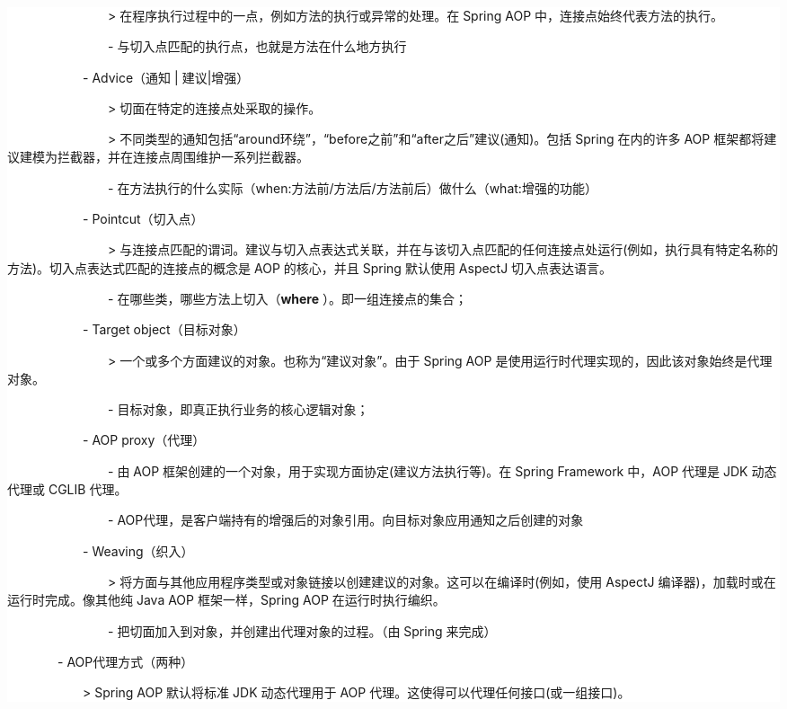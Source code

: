 &ensp;&ensp;&ensp;&ensp;&ensp;&ensp;&ensp;&ensp;&ensp;&ensp;&ensp;&ensp;&ensp;&ensp;&ensp;&ensp;> 在程序执行过程中的一点，例如方法的执行或异常的处理。在 Spring AOP 中，连接点始终代表方法的执行。


&ensp;&ensp;&ensp;&ensp;&ensp;&ensp;&ensp;&ensp;&ensp;&ensp;&ensp;&ensp;&ensp;&ensp;&ensp;&ensp;- 与切入点匹配的执行点，也就是方法在什么地方执行

&ensp;&ensp;&ensp;&ensp;&ensp;&ensp;&ensp;&ensp;&ensp;&ensp;&ensp;&ensp;- Advice（通知 | 建议|增强）

&ensp;&ensp;&ensp;&ensp;&ensp;&ensp;&ensp;&ensp;&ensp;&ensp;&ensp;&ensp;&ensp;&ensp;&ensp;&ensp;> 切面在特定的连接点处采取的操作。


&ensp;&ensp;&ensp;&ensp;&ensp;&ensp;&ensp;&ensp;&ensp;&ensp;&ensp;&ensp;&ensp;&ensp;&ensp;&ensp;> 不同类型的通知包括“around环绕”，“before之前”和“after之后”建议(通知)。包括 Spring 在内的许多 AOP 框架都将建议建模为拦截器，并在连接点周围维护一系列拦截器。


&ensp;&ensp;&ensp;&ensp;&ensp;&ensp;&ensp;&ensp;&ensp;&ensp;&ensp;&ensp;&ensp;&ensp;&ensp;&ensp;- 在方法执行的什么实际（when:方法前/方法后/方法前后）做什么（what:增强的功能）

&ensp;&ensp;&ensp;&ensp;&ensp;&ensp;&ensp;&ensp;&ensp;&ensp;&ensp;&ensp;- Pointcut（切入点）

&ensp;&ensp;&ensp;&ensp;&ensp;&ensp;&ensp;&ensp;&ensp;&ensp;&ensp;&ensp;&ensp;&ensp;&ensp;&ensp;> 与连接点匹配的谓词。建议与切入点表达式关联，并在与该切入点匹配的任何连接点处运行(例如，执行具有特定名称的方法)。切入点表达式匹配的连接点的概念是 AOP 的核心，并且 Spring 默认使用 AspectJ 切入点表达语言。


&ensp;&ensp;&ensp;&ensp;&ensp;&ensp;&ensp;&ensp;&ensp;&ensp;&ensp;&ensp;&ensp;&ensp;&ensp;&ensp;- 在哪些类，哪些方法上切入（**where** ）。即一组连接点的集合；

&ensp;&ensp;&ensp;&ensp;&ensp;&ensp;&ensp;&ensp;&ensp;&ensp;&ensp;&ensp;- Target object（目标对象）

&ensp;&ensp;&ensp;&ensp;&ensp;&ensp;&ensp;&ensp;&ensp;&ensp;&ensp;&ensp;&ensp;&ensp;&ensp;&ensp;> 一个或多个方面建议的对象。也称为“建议对象”。由于 Spring AOP 是使用运行时代理实现的，因此该对象始终是代理对象。


&ensp;&ensp;&ensp;&ensp;&ensp;&ensp;&ensp;&ensp;&ensp;&ensp;&ensp;&ensp;&ensp;&ensp;&ensp;&ensp;- 目标对象，即真正执行业务的核心逻辑对象；

&ensp;&ensp;&ensp;&ensp;&ensp;&ensp;&ensp;&ensp;&ensp;&ensp;&ensp;&ensp;- AOP proxy（代理）

&ensp;&ensp;&ensp;&ensp;&ensp;&ensp;&ensp;&ensp;&ensp;&ensp;&ensp;&ensp;&ensp;&ensp;&ensp;&ensp;- 由 AOP 框架创建的一个对象，用于实现方面协定(建议方法执行等)。在 Spring Framework 中，AOP 代理是 JDK 动态代理或 CGLIB 代理。

&ensp;&ensp;&ensp;&ensp;&ensp;&ensp;&ensp;&ensp;&ensp;&ensp;&ensp;&ensp;&ensp;&ensp;&ensp;&ensp;- AOP代理，是客户端持有的增强后的对象引用。向目标对象应用通知之后创建的对象

&ensp;&ensp;&ensp;&ensp;&ensp;&ensp;&ensp;&ensp;&ensp;&ensp;&ensp;&ensp;- Weaving（织入）

&ensp;&ensp;&ensp;&ensp;&ensp;&ensp;&ensp;&ensp;&ensp;&ensp;&ensp;&ensp;&ensp;&ensp;&ensp;&ensp;> 将方面与其他应用程序类型或对象链接以创建建议的对象。这可以在编译时(例如，使用 AspectJ 编译器)，加载时或在运行时完成。像其他纯 Java AOP 框架一样，Spring AOP 在运行时执行编织。


&ensp;&ensp;&ensp;&ensp;&ensp;&ensp;&ensp;&ensp;&ensp;&ensp;&ensp;&ensp;&ensp;&ensp;&ensp;&ensp;- 把切面加入到对象，并创建出代理对象的过程。（由 Spring 来完成）

&ensp;&ensp;&ensp;&ensp;&ensp;&ensp;&ensp;&ensp;- AOP代理方式（两种）

&ensp;&ensp;&ensp;&ensp;&ensp;&ensp;&ensp;&ensp;&ensp;&ensp;&ensp;&ensp;> Spring AOP 默认将标准 JDK 动态代理用于 AOP 代理。这使得可以代理任何接口(或一组接口)。

